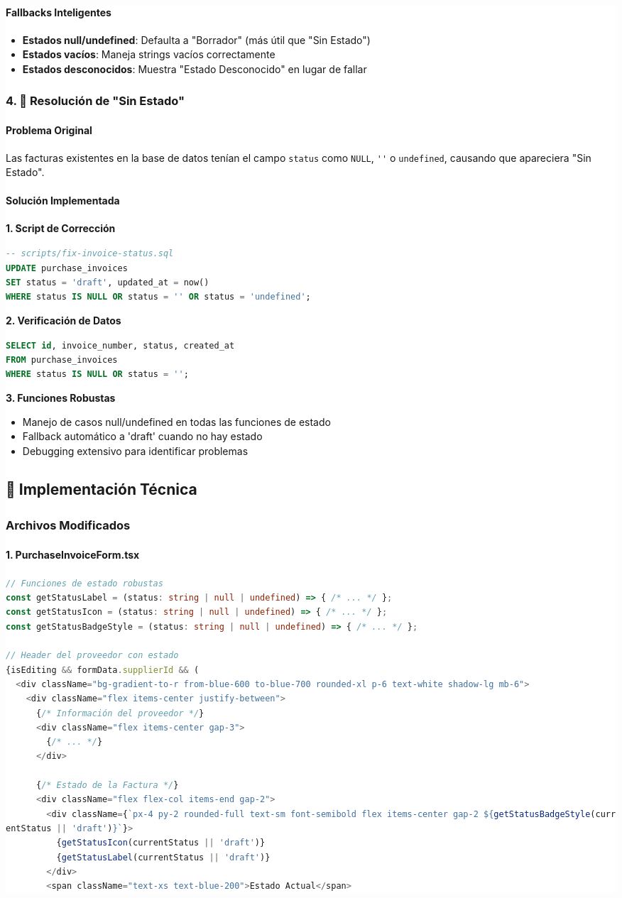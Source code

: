 ```typescript
```

#### **Fallbacks Inteligentes**
- **Estados null/undefined**: Defaulta a "Borrador" (más útil que "Sin Estado")
- **Estados vacíos**: Maneja strings vacíos correctamente
- **Estados desconocidos**: Muestra "Estado Desconocido" en lugar de fallar

### 4. 🔧 Resolución de "Sin Estado"

#### **Problema Original**
Las facturas existentes en la base de datos tenían el campo `status` como `NULL`, `''` o `undefined`, causando que apareciera "Sin Estado".

#### **Solución Implementada**

**1. Script de Corrección**
```sql
-- scripts/fix-invoice-status.sql
UPDATE purchase_invoices 
SET status = 'draft', updated_at = now()
WHERE status IS NULL OR status = '' OR status = 'undefined';
```

**2. Verificación de Datos**
```sql
SELECT id, invoice_number, status, created_at 
FROM purchase_invoices 
WHERE status IS NULL OR status = '';
```

**3. Funciones Robustas**
- Manejo de casos null/undefined en todas las funciones de estado
- Fallback automático a 'draft' cuando no hay estado
- Debugging extensivo para identificar problemas

## 🎨 Implementación Técnica

### Archivos Modificados

#### **1. PurchaseInvoiceForm.tsx**
```typescript
// Funciones de estado robustas
const getStatusLabel = (status: string | null | undefined) => { /* ... */ };
const getStatusIcon = (status: string | null | undefined) => { /* ... */ };
const getStatusBadgeStyle = (status: string | null | undefined) => { /* ... */ };

// Header del proveedor con estado
{isEditing && formData.supplierId && (
  <div className="bg-gradient-to-r from-blue-600 to-blue-700 rounded-xl p-6 text-white shadow-lg mb-6">
    <div className="flex items-center justify-between">
      {/* Información del proveedor */}
      <div className="flex items-center gap-3">
        {/* ... */}
      </div>
      
      {/* Estado de la Factura */}
      <div className="flex flex-col items-end gap-2">
        <div className={`px-4 py-2 rounded-full text-sm font-semibold flex items-center gap-2 ${getStatusBadgeStyle(currentStatus || 'draft')}`}>
          {getStatusIcon(currentStatus || 'draft')}
          {getStatusLabel(currentStatus || 'draft')}
        </div>
        <span className="text-xs text-blue-200">Estado Actual</span>
```